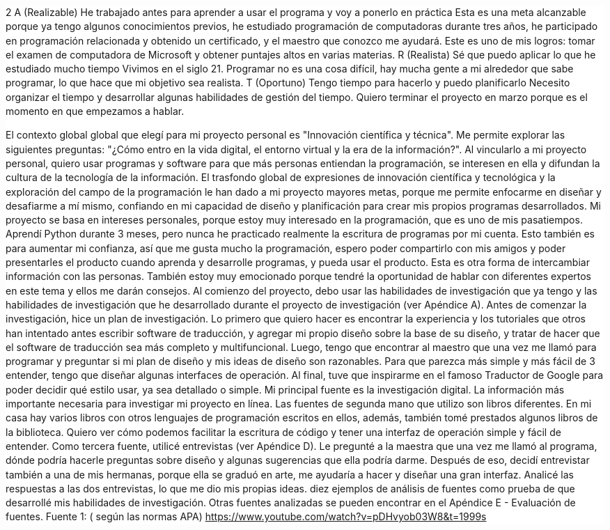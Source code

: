 

2
A (Realizable) 
He trabajado antes para aprender a usar el programa y voy a ponerlo en práctica
Esta es una meta alcanzable porque ya tengo algunos conocimientos previos, he estudiado programación de computadoras durante tres años, he participado en programación relacionada y obtenido un certificado, y el maestro que conozco me ayudará. Este es uno de mis logros: tomar el examen de computadora de Microsoft y obtener puntajes altos en varias materias.
R (Realista) 
Sé que puedo aplicar lo que he 
estudiado mucho tiempo
Vivimos en el siglo 21. Programar no es una cosa difícil, hay mucha gente a mi alrededor que sabe programar, lo que hace que mi objetivo sea realista.
T (Oportuno) 
Tengo tiempo para hacerlo y puedo planificarlo
Necesito organizar el tiempo y desarrollar algunas habilidades de gestión del tiempo. Quiero terminar el proyecto en marzo porque es el momento en que empezamos a hablar.



El contexto global global que elegí para mi proyecto personal es "Innovación científica y técnica". Me permite explorar las siguientes preguntas: "¿Cómo entro en la vida digital, el entorno virtual y la era de la información?". Al vincularlo a mi proyecto personal, quiero usar programas y software para que más personas entiendan la programación, se interesen en ella y difundan la cultura de la tecnología de la información. El trasfondo global de expresiones de innovación científica y tecnológica y la exploración del campo de la programación le han dado a mi proyecto mayores metas, porque me permite enfocarme en diseñar y desafiarme a mí mismo, confiando en mi capacidad de diseño y planificación para crear mis propios programas desarrollados. 
Mi proyecto se basa en intereses personales, porque estoy muy interesado en la programación, que es uno de mis pasatiempos. Aprendí Python durante 3 meses, pero nunca he practicado realmente la escritura de programas por mi cuenta. Esto también es para aumentar mi confianza, así que me gusta mucho la programación, espero poder compartirlo con mis amigos y poder presentarles el producto cuando aprenda y desarrolle programas, y pueda usar el producto. Esta es otra forma de intercambiar información con las personas. También estoy muy emocionado porque tendré la oportunidad de hablar con diferentes expertos en este tema y ellos me darán consejos. 
Al comienzo del proyecto, debo usar las habilidades de investigación que ya tengo y las habilidades de investigación que he desarrollado durante el proyecto de investigación (ver Apéndice A). Antes de comenzar la investigación, hice un plan de investigación. Lo primero que quiero hacer es encontrar la experiencia y los tutoriales que otros han intentado antes escribir software de traducción, y agregar mi propio diseño sobre la base de su diseño, y tratar de hacer que el software de traducción sea más completo y multifuncional. Luego, tengo que encontrar al maestro que una vez me llamó para programar y preguntar si mi plan de diseño y mis ideas de diseño son razonables. Para que parezca más simple y más fácil de 
3
entender, tengo que diseñar algunas interfaces de operación. Al final, tuve que inspirarme en el famoso Traductor de Google para poder decidir qué estilo usar, ya sea detallado o simple. 
Mi principal fuente es la investigación digital. La información más importante necesaria para investigar mi proyecto en línea. Las fuentes de segunda mano que utilizo son libros diferentes. En mi casa hay varios libros con otros lenguajes de programación escritos en ellos, además, también tomé prestados algunos libros de la biblioteca. Quiero ver cómo podemos facilitar la escritura de código y tener una interfaz de operación simple y fácil de entender. Como tercera fuente, utilicé entrevistas (ver Apéndice D). Le pregunté a la maestra que una vez me llamó al programa, dónde podría hacerle preguntas sobre diseño y algunas sugerencias que ella podría darme. Después de eso, decidí entrevistar también a una de mis hermanas, porque ella se graduó en arte, me ayudaría a hacer y diseñar una gran interfaz. Analicé las respuestas a las dos entrevistas, lo que me dio mis propias ideas. 
diez ejemplos de análisis de fuentes como prueba de que desarrollé mis habilidades de investigación. Otras fuentes analizadas se pueden encontrar en el Apéndice E - Evaluación de fuentes. 
Fuente 1: ( según las normas APA) 
https://www.youtube.com/watch?v=pDHvyob03W8&t=1999s
